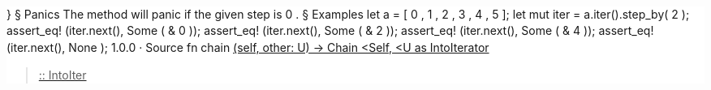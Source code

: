 }
§
Panics
The method will panic if the given step is
0
.
§
Examples
let
a = [
0
,
1
,
2
,
3
,
4
,
5
];
let
mut
iter = a.iter().step_by(
2
);
assert_eq!
(iter.next(),
Some
(
&
0
));
assert_eq!
(iter.next(),
Some
(
&
2
));
assert_eq!
(iter.next(),
Some
(
&
4
));
assert_eq!
(iter.next(),
None
);
1.0.0
·
Source
fn
chain
<U>(self, other: U) ->
Chain
<Self, <U as
IntoIterator
>::
IntoIter
>